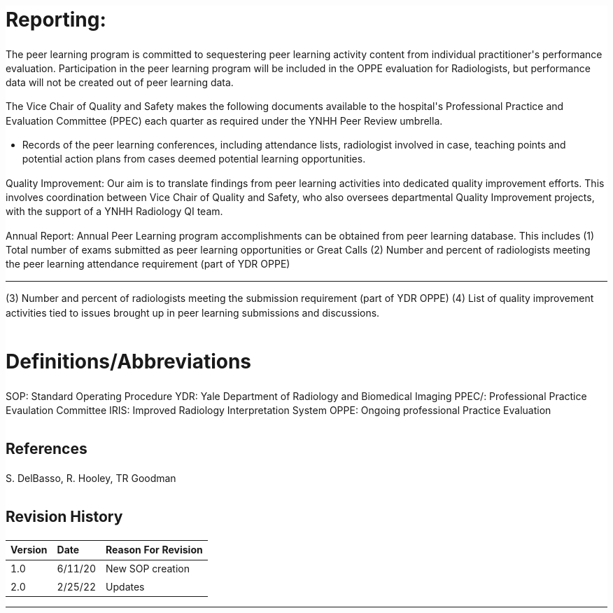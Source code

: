 # Reporting: 

The peer learning program is committed to sequestering peer learning activity content from individual practitioner's performance evaluation. Participation in the peer learning program will be included in the OPPE evaluation for Radiologists, but performance data will not be created out of peer learning data.

The Vice Chair of Quality and Safety makes the following documents available to the hospital's Professional Practice and Evaluation Committee (PPEC) each quarter as required under the YNHH Peer Review umbrella.

- Records of the peer learning conferences, including attendance lists, radiologist involved in case, teaching points and potential action plans from cases deemed potential learning opportunities.

Quality Improvement: Our aim is to translate findings from peer learning activities into dedicated quality improvement efforts. This involves coordination between Vice Chair of Quality and Safety, who also oversees departmental Quality Improvement projects, with the support of a YNHH Radiology QI team.

Annual Report: Annual Peer Learning program accomplishments can be obtained from peer learning database. This includes
(1) Total number of exams submitted as peer learning opportunities or Great Calls
(2) Number and percent of radiologists meeting the peer learning attendance requirement (part of YDR OPPE)

---

(3) Number and percent of radiologists meeting the submission requirement (part of YDR OPPE)
(4) List of quality improvement activities tied to issues brought up in peer learning submissions and discussions.

# Definitions/Abbreviations 

SOP: Standard Operating Procedure
YDR: Yale Department of Radiology and Biomedical Imaging
PPEC/: Professional Practice Evaulation Committee
IRIS: Improved Radiology Interpretation System
OPPE: Ongoing professional Practice Evaluation

## References

S. DelBasso, R. Hooley, TR Goodman

## Revision History

| Version | Date | Reason For Revision |
| :-- | :-- | :-- |
| 1.0 | $6 / 11 / 20$ | New SOP creation |
| 2.0 | $2 / 25 / 22$ | Updates |

---